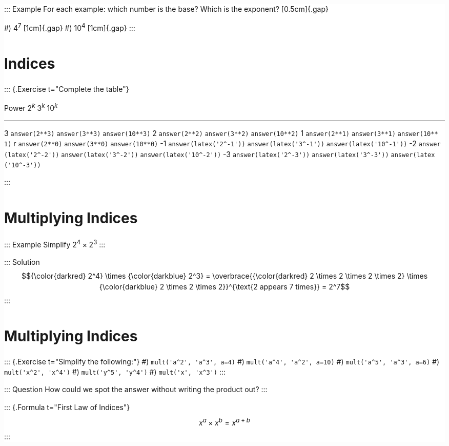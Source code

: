 ::: Example
For each example: which number is the base? Which is the exponent?
[0.5cm]{.gap}

#) $4^7$ [1cm]{.gap}
#) $10^4$ [1cm]{.gap}
:::

# Indices

::: {.Exercise t="Complete the table"}

 Power    $2^k$                      $3^k$                      $10^k$
-------  -------------------------  -------------------------  ------------------
 3        `answer(2**3)`             `answer(3**3)`             `answer(10**3)`
 2        `answer(2**2)`             `answer(3**2)`             `answer(10**2)`
 1        `answer(2**1)`             `answer(3**1)`             `answer(10**1)`
 r        `answer(2**0)`             `answer(3**0)`             `answer(10**0)`
 -1       `answer(latex('2^-1'))`    `answer(latex('3^-1'))`    `answer(latex('10^-1'))`
 -2       `answer(latex('2^-2'))`    `answer(latex('3^-2'))`    `answer(latex('10^-2'))`
 -3       `answer(latex('2^-3'))`    `answer(latex('3^-3'))`    `answer(latex('10^-3'))`

:::

# Multiplying Indices

::: Example
Simplify $2^4 \times 2^3$
:::

::: Solution
$${\color{darkred} 2^4} \times {\color{darkblue} 2^3} = \overbrace{{\color{darkred} 2 \times 2 \times 2 \times 2} \times {\color{darkblue} 2 \times 2 \times 2}}^{\text{2 appears 7 times}} = 2^7$$
:::

# Multiplying Indices

::: {.Exercise t="Simplify the following:"}
#) `mult('a^2', 'a^3', a=4)`
#) `mult('a^4', 'a^2', a=10)`
#) `mult('a^5', 'a^3', a=6)`
#) `mult('x^2', 'x^4')`
#) `mult('y^5', 'y^4')`
#) `mult('x', 'x^3')`
:::

::: Question
How could we spot the answer without writing the product out?
:::

::: {.Formula t="First Law of Indices"}
$$x^a \times x^b = x^{a + b}$$
:::
